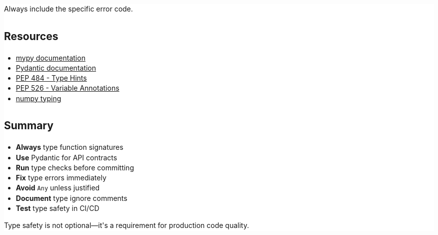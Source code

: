 Always include the specific error code.

## Resources

- [mypy documentation](https://mypy.readthedocs.io/)
- [Pydantic documentation](https://docs.pydantic.dev/)
- [PEP 484 - Type Hints](https://peps.python.org/pep-0484/)
- [PEP 526 - Variable Annotations](https://peps.python.org/pep-0526/)
- [numpy typing](https://numpy.org/doc/stable/reference/typing.html)

## Summary

- **Always** type function signatures
- **Use** Pydantic for API contracts
- **Run** type checks before committing
- **Fix** type errors immediately
- **Avoid** `Any` unless justified
- **Document** type ignore comments
- **Test** type safety in CI/CD

Type safety is not optional—it's a requirement for production code quality.
